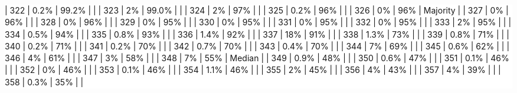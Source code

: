 | 322 | 0.2% | 99.2% |  |
| 323 | 2% | 99.0% |  |
| 324 | 2% | 97% |  |
| 325 | 0.2% | 96% |  |
| 326 | 0% | 96% | Majority |
| 327 | 0% | 96% |  |
| 328 | 0% | 96% |  |
| 329 | 0% | 95% |  |
| 330 | 0% | 95% |  |
| 331 | 0% | 95% |  |
| 332 | 0% | 95% |  |
| 333 | 2% | 95% |  |
| 334 | 0.5% | 94% |  |
| 335 | 0.8% | 93% |  |
| 336 | 1.4% | 92% |  |
| 337 | 18% | 91% |  |
| 338 | 1.3% | 73% |  |
| 339 | 0.8% | 71% |  |
| 340 | 0.2% | 71% |  |
| 341 | 0.2% | 70% |  |
| 342 | 0.7% | 70% |  |
| 343 | 0.4% | 70% |  |
| 344 | 7% | 69% |  |
| 345 | 0.6% | 62% |  |
| 346 | 4% | 61% |  |
| 347 | 3% | 58% |  |
| 348 | 7% | 55% | Median |
| 349 | 0.9% | 48% |  |
| 350 | 0.6% | 47% |  |
| 351 | 0.1% | 46% |  |
| 352 | 0% | 46% |  |
| 353 | 0.1% | 46% |  |
| 354 | 1.1% | 46% |  |
| 355 | 2% | 45% |  |
| 356 | 4% | 43% |  |
| 357 | 4% | 39% |  |
| 358 | 0.3% | 35% |  |